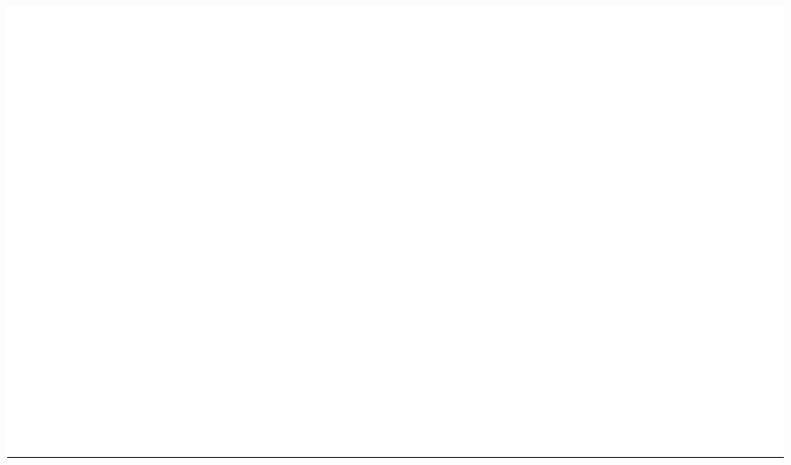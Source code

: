 
<div style="position: relative; padding-bottom: 56.25%; height: 0; overflow: hidden; max-width: 100%; height: auto;">
  <iframe 
    src="https://www.youtube.com/embed/0kIvDKL_wJ0?si=HFBIpM23-r6sQzvb" 
    title="YouTube video player"
    frameborder="0" 
    allow="accelerometer; autoplay; clipboard-write; encrypted-media; gyroscope; picture-in-picture; web-share"
    allowfullscreen 
    style="position: absolute; top: 0; left: 0; width: 100%; height: 100%;">
  </iframe>
</div>

---